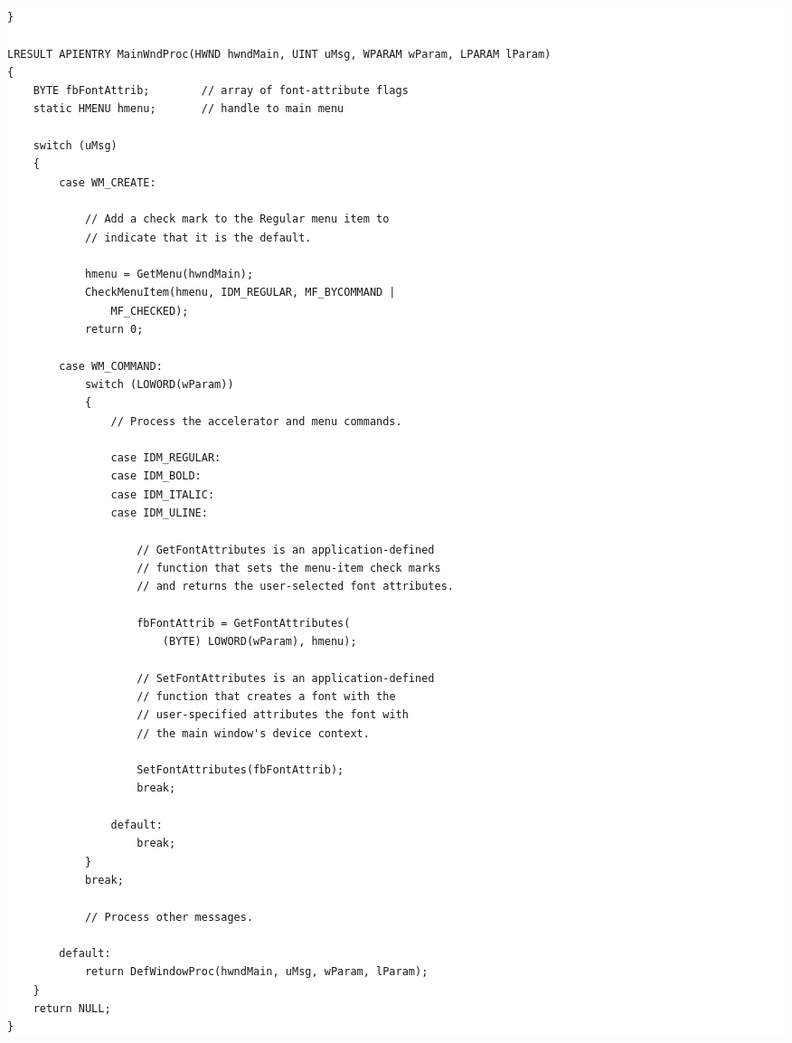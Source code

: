 ```
} 
 
LRESULT APIENTRY MainWndProc(HWND hwndMain, UINT uMsg, WPARAM wParam, LPARAM lParam) 
{ 
    BYTE fbFontAttrib;        // array of font-attribute flags 
    static HMENU hmenu;       // handle to main menu 
 
    switch (uMsg) 
    { 
        case WM_CREATE: 
 
            // Add a check mark to the Regular menu item to 
            // indicate that it is the default. 
 
            hmenu = GetMenu(hwndMain); 
            CheckMenuItem(hmenu, IDM_REGULAR, MF_BYCOMMAND | 
                MF_CHECKED); 
            return 0; 
 
        case WM_COMMAND: 
            switch (LOWORD(wParam)) 
            { 
                // Process the accelerator and menu commands. 
 
                case IDM_REGULAR: 
                case IDM_BOLD: 
                case IDM_ITALIC: 
                case IDM_ULINE: 
 
                    // GetFontAttributes is an application-defined 
                    // function that sets the menu-item check marks 
                    // and returns the user-selected font attributes. 
 
                    fbFontAttrib = GetFontAttributes( 
                        (BYTE) LOWORD(wParam), hmenu); 
 
                    // SetFontAttributes is an application-defined 
                    // function that creates a font with the 
                    // user-specified attributes the font with 
                    // the main window's device context. 
 
                    SetFontAttributes(fbFontAttrib); 
                    break; 
 
                default: 
                    break; 
            } 
            break; 
 
            // Process other messages. 
 
        default: 
            return DefWindowProc(hwndMain, uMsg, wParam, lParam); 
    } 
    return NULL; 
}
```
